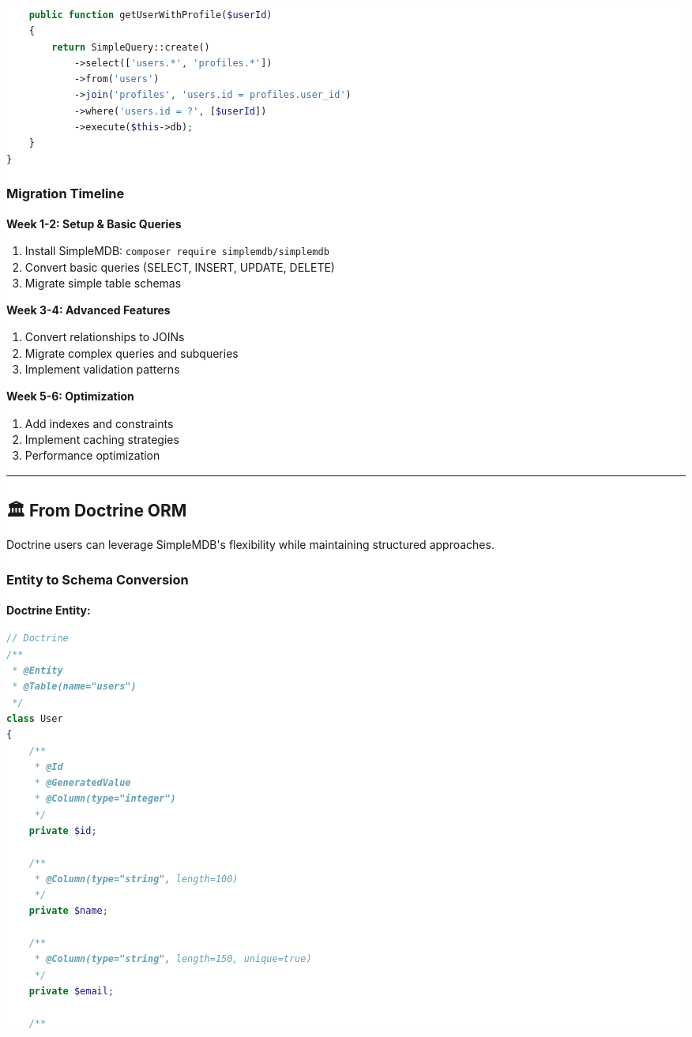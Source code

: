 ```php
    public function getUserWithProfile($userId)
    {
        return SimpleQuery::create()
            ->select(['users.*', 'profiles.*'])
            ->from('users')
            ->join('profiles', 'users.id = profiles.user_id')
            ->where('users.id = ?', [$userId])
            ->execute($this->db);
    }
}
```

### Migration Timeline

**Week 1-2: Setup & Basic Queries**
1. Install SimpleMDB: `composer require simplemdb/simplemdb`
2. Convert basic queries (SELECT, INSERT, UPDATE, DELETE)
3. Migrate simple table schemas

**Week 3-4: Advanced Features**
1. Convert relationships to JOINs
2. Migrate complex queries and subqueries
3. Implement validation patterns

**Week 5-6: Optimization**
1. Add indexes and constraints
2. Implement caching strategies
3. Performance optimization

---

## 🏛️ From Doctrine ORM

Doctrine users can leverage SimpleMDB's flexibility while maintaining structured approaches.

### Entity to Schema Conversion

**Doctrine Entity:**
```php
// Doctrine
/**
 * @Entity
 * @Table(name="users")
 */
class User
{
    /**
     * @Id
     * @GeneratedValue
     * @Column(type="integer")
     */
    private $id;
    
    /**
     * @Column(type="string", length=100)
     */
    private $name;
    
    /**
     * @Column(type="string", length=150, unique=true)
     */
    private $email;
    
    /**
```